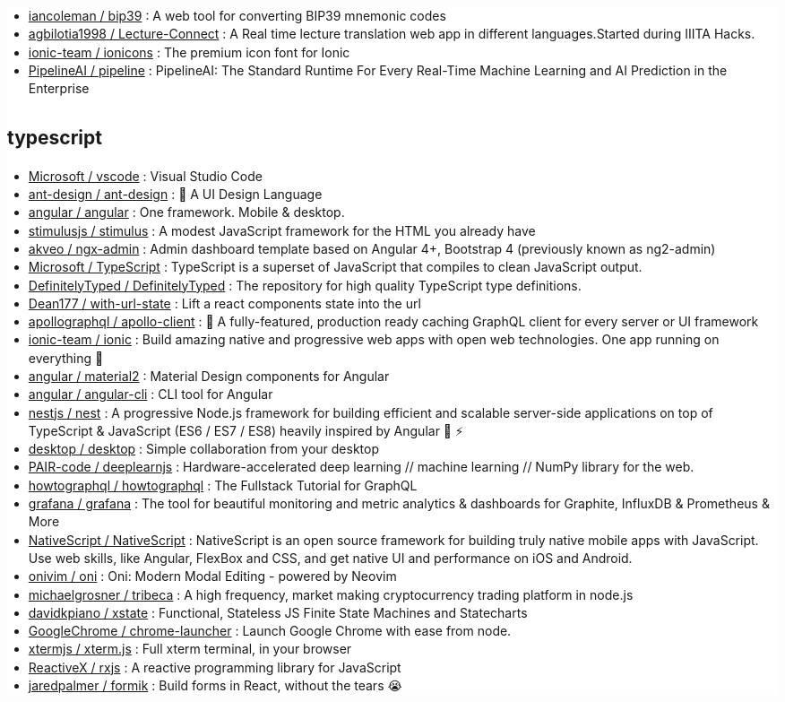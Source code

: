 - [iancoleman / bip39](https://github.com/iancoleman/bip39) : A web tool for converting BIP39 mnemonic codes
- [agbilotia1998 / Lecture-Connect](https://github.com/agbilotia1998/Lecture-Connect) : A Real time lecture translation web app in different languages.Started during IIITA Hacks.
- [ionic-team / ionicons](https://github.com/ionic-team/ionicons) : The premium icon font for Ionic
- [PipelineAI / pipeline](https://github.com/PipelineAI/pipeline) : PipelineAI: The Standard Runtime For Every Real-Time Machine Learning and AI Prediction in the Enterprise


## typescript

- [Microsoft / vscode](https://github.com/Microsoft/vscode) : Visual Studio Code
- [ant-design / ant-design](https://github.com/ant-design/ant-design) : 🐜 A UI Design Language
- [angular / angular](https://github.com/angular/angular) : One framework. Mobile & desktop.
- [stimulusjs / stimulus](https://github.com/stimulusjs/stimulus) : A modest JavaScript framework for the HTML you already have
- [akveo / ngx-admin](https://github.com/akveo/ngx-admin) : Admin dashboard template based on Angular 4+, Bootstrap 4 (previously known as ng2-admin)
- [Microsoft / TypeScript](https://github.com/Microsoft/TypeScript) : TypeScript is a superset of JavaScript that compiles to clean JavaScript output.
- [DefinitelyTyped / DefinitelyTyped](https://github.com/DefinitelyTyped/DefinitelyTyped) : The repository for high quality TypeScript type definitions.
- [Dean177 / with-url-state](https://github.com/Dean177/with-url-state) : Lift a react components state into the url
- [apollographql / apollo-client](https://github.com/apollographql/apollo-client) : 🚀 A fully-featured, production ready caching GraphQL client for every server or UI framework
- [ionic-team / ionic](https://github.com/ionic-team/ionic) : Build amazing native and progressive web apps with open web technologies. One app running on everything 🎉
- [angular / material2](https://github.com/angular/material2) : Material Design components for Angular
- [angular / angular-cli](https://github.com/angular/angular-cli) : CLI tool for Angular
- [nestjs / nest](https://github.com/nestjs/nest) : A progressive Node.js framework for building efficient and scalable server-side applications on top of TypeScript & JavaScript (ES6 / ES7 / ES8) heavily inspired by Angular 🚀 ⚡️
- [desktop / desktop](https://github.com/desktop/desktop) : Simple collaboration from your desktop
- [PAIR-code / deeplearnjs](https://github.com/PAIR-code/deeplearnjs) : Hardware-accelerated deep learning // machine learning // NumPy library for the web.
- [howtographql / howtographql](https://github.com/howtographql/howtographql) : The Fullstack Tutorial for GraphQL
- [grafana / grafana](https://github.com/grafana/grafana) : The tool for beautiful monitoring and metric analytics & dashboards for Graphite, InfluxDB & Prometheus & More
- [NativeScript / NativeScript](https://github.com/NativeScript/NativeScript) : NativeScript is an open source framework for building truly native mobile apps with JavaScript. Use web skills, like Angular, FlexBox and CSS, and get native UI and performance on iOS and Android.
- [onivim / oni](https://github.com/onivim/oni) : Oni: Modern Modal Editing - powered by Neovim
- [michaelgrosner / tribeca](https://github.com/michaelgrosner/tribeca) : A high frequency, market making cryptocurrency trading platform in node.js
- [davidkpiano / xstate](https://github.com/davidkpiano/xstate) : Functional, Stateless JS Finite State Machines and Statecharts
- [GoogleChrome / chrome-launcher](https://github.com/GoogleChrome/chrome-launcher) : Launch Google Chrome with ease from node.
- [xtermjs / xterm.js](https://github.com/xtermjs/xterm.js) : Full xterm terminal, in your browser
- [ReactiveX / rxjs](https://github.com/ReactiveX/rxjs) : A reactive programming library for JavaScript
- [jaredpalmer / formik](https://github.com/jaredpalmer/formik) : Build forms in React, without the tears 😭
